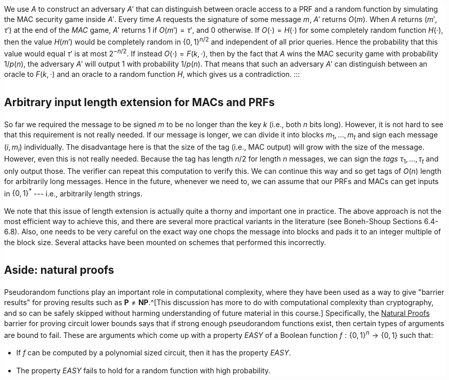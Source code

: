 We use $A$ to construct an adversary $A'$ that can distinguish between oracle access to a PRF and a random function by simulating the MAC security game inside $A'$. Every time $A$ requests the signature of some message $m$, $A'$ returns $O(m)$. When $A$ returns $(m', \tau')$ at the end of the $MAC$ game, $A'$ returns $1$ if $O(m') = \tau'$, and $0$ otherwise. If $O(\cdot) = H(\cdot)$ for some completely random function $H(\cdot)$, then the value $H(m')$ would be completely
random in $\{0,1\}^{n/2}$ and independent of all prior queries. Hence the probability that this value would equal $\tau'$ is at most $2^{-n/2}$. If instead $O(\cdot) = F(k,\cdot)$, then by the fact that $A$ wins the MAC security game with probability $1/p(n)$, the adversary $A'$ will output $1$ with probability $1/p(n)$. That means that such an adversary $A'$ can distinguish between an oracle to $F(k,\cdot)$ and an oracle
to a random function $H$, which gives us a contradiction.
:::


## Arbitrary input length extension for MACs and PRFs

So far we required the message to be signed $m$ to be no longer than the key $k$ (i.e., both $n$ bits long). However, it is not hard to see that this requirement is not really needed. If our message is longer, we can divide it into blocks $m_1,\ldots,m_t$
and sign each message $(i,m_i)$ individually. The disadvantage here is that the size of the tag (i.e., MAC output) will grow with the
size of the message. However, even this is not really needed. Because the tag has length $n/2$ for length $n$ messages, we can sign the _tags_ $\tau_1,\ldots,\tau_t$
and only output those. The verifier can repeat this computation to  verify this. We can continue this way and so get tags of $O(n)$ length for arbitrarily
long messages.
Hence in the future, whenever we need to, we can assume that our PRFs and MACs can get inputs in $\{0,1\}^*$ --- i.e., arbitrarily length strings.

We note that this issue of length extension is actually quite a thorny and important one in practice. The above approach is not the most efficient way to
achieve this, and there are several more practical variants in the literature (see Boneh-Shoup Sections 6.4-6.8). Also, one needs to be very
careful on the exact way one chops the message into blocks and pads it to an integer multiple of the block size. Several attacks have been mounted on
schemes that performed this incorrectly.


## Aside: natural proofs

Pseudorandom functions play an important role in computational complexity, where they have been used as a way to give "barrier results" for proving results such as $\mathbf{P}\neq \mathbf{NP}$.^[This discussion has more to do with computational complexity than cryptography, and so can be safely skipped without harming understanding of future material in this course.]
Specifically, the [Natural Proofs](https://goo.gl/fiH3Pe) barrier for proving circuit lower bounds says that if strong enough pseudorandom functions exist, then certain types of arguments are bound to fail.
These are arguments which come up with a property $EASY$ of a Boolean function $f:\{0,1\}^n \rightarrow \{0,1\}$ such that:

* If $f$ can be computed by a polynomial sized circuit, then it has the property $EASY$.

* The property $EASY$ fails to hold for a random function with high probability.


[^mesdifferent]: Clearly if the adversary outputs a pair $(m,\tau)$ that it did query from its oracle then that pair will pass verification. This suggests the possibility of a _replay_ attack whereby Mallory resends to Bob a message that Alice sent him in the past.  As above, one can thwart this by insisting the every message $m$ begins with a fresh nonce or a value derived from the current time.
[^oraclever]: A priori you might ask if we should not also give Mallory an oracle to $V_k(\cdot)$ as well. After all, in the course of those many interactions, Mallory could also send Bob many messages $(m',\tau')$ of her choice, and observe from his behavior whether or not these passed verification. It is a good exercise to show that adding such an oracle does not change the power of the definition, though we note that this is decidedly _not_ the case in the analogous question for encryption.